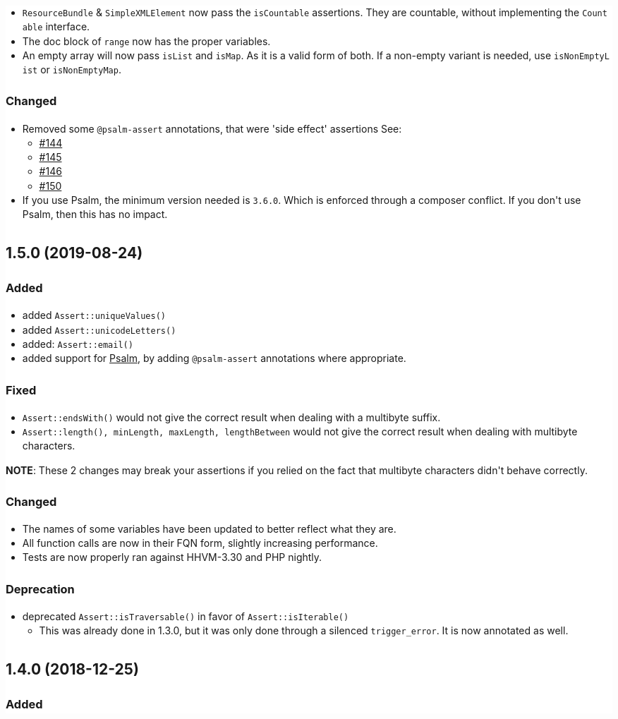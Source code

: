 -   `ResourceBundle` & `SimpleXMLElement` now pass the `isCountable` assertions.
    They are countable, without implementing the `Countable` interface.
-   The doc block of `range` now has the proper variables.
-   An empty array will now pass `isList` and `isMap`. As it is a valid form of both.
    If a non-empty variant is needed, use `isNonEmptyList` or `isNonEmptyMap`.

### Changed

-   Removed some `@psalm-assert` annotations, that were 'side effect' assertions See:
    -   [#144](https://github.com/webmozart/assert/pull/144)
    -   [#145](https://github.com/webmozart/assert/issues/145)
    -   [#146](https://github.com/webmozart/assert/pull/146)
    -   [#150](https://github.com/webmozart/assert/pull/150)
-   If you use Psalm, the minimum version needed is `3.6.0`. Which is enforced through a composer conflict.
    If you don't use Psalm, then this has no impact.

## 1.5.0 (2019-08-24)

### Added

-   added `Assert::uniqueValues()`
-   added `Assert::unicodeLetters()`
-   added: `Assert::email()`
-   added support for [Psalm](https://github.com/vimeo/psalm), by adding `@psalm-assert` annotations where appropriate.

### Fixed

-   `Assert::endsWith()` would not give the correct result when dealing with a multibyte suffix.
-   `Assert::length(), minLength, maxLength, lengthBetween` would not give the correct result when dealing with multibyte characters.

**NOTE**: These 2 changes may break your assertions if you relied on the fact that multibyte characters didn't behave correctly.

### Changed

-   The names of some variables have been updated to better reflect what they are.
-   All function calls are now in their FQN form, slightly increasing performance.
-   Tests are now properly ran against HHVM-3.30 and PHP nightly.

### Deprecation

-   deprecated `Assert::isTraversable()` in favor of `Assert::isIterable()`
    -   This was already done in 1.3.0, but it was only done through a silenced `trigger_error`. It is now annotated as well.

## 1.4.0 (2018-12-25)

### Added
